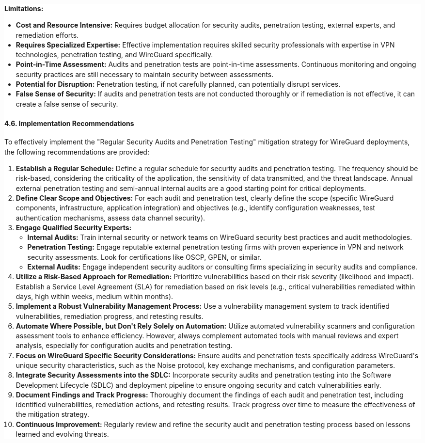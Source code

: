 **Limitations:**

*   **Cost and Resource Intensive:** Requires budget allocation for security audits, penetration testing, external experts, and remediation efforts.
*   **Requires Specialized Expertise:**  Effective implementation requires skilled security professionals with expertise in VPN technologies, penetration testing, and WireGuard specifically.
*   **Point-in-Time Assessment:** Audits and penetration tests are point-in-time assessments. Continuous monitoring and ongoing security practices are still necessary to maintain security between assessments.
*   **Potential for Disruption:** Penetration testing, if not carefully planned, can potentially disrupt services.
*   **False Sense of Security:**  If audits and penetration tests are not conducted thoroughly or if remediation is not effective, it can create a false sense of security.

#### 4.6. Implementation Recommendations

To effectively implement the "Regular Security Audits and Penetration Testing" mitigation strategy for WireGuard deployments, the following recommendations are provided:

1.  **Establish a Regular Schedule:** Define a regular schedule for security audits and penetration testing. The frequency should be risk-based, considering the criticality of the application, the sensitivity of data transmitted, and the threat landscape. Annual external penetration testing and semi-annual internal audits are a good starting point for critical deployments.
2.  **Define Clear Scope and Objectives:** For each audit and penetration test, clearly define the scope (specific WireGuard components, infrastructure, application integration) and objectives (e.g., identify configuration weaknesses, test authentication mechanisms, assess data channel security).
3.  **Engage Qualified Security Experts:**
    *   **Internal Audits:** Train internal security or network teams on WireGuard security best practices and audit methodologies.
    *   **Penetration Testing:** Engage reputable external penetration testing firms with proven experience in VPN and network security assessments. Look for certifications like OSCP, GPEN, or similar.
    *   **External Audits:** Engage independent security auditors or consulting firms specializing in security audits and compliance.
4.  **Utilize a Risk-Based Approach for Remediation:** Prioritize vulnerabilities based on their risk severity (likelihood and impact). Establish a Service Level Agreement (SLA) for remediation based on risk levels (e.g., critical vulnerabilities remediated within days, high within weeks, medium within months).
5.  **Implement a Robust Vulnerability Management Process:** Use a vulnerability management system to track identified vulnerabilities, remediation progress, and retesting results.
6.  **Automate Where Possible, but Don't Rely Solely on Automation:** Utilize automated vulnerability scanners and configuration assessment tools to enhance efficiency. However, always complement automated tools with manual reviews and expert analysis, especially for configuration audits and penetration testing.
7.  **Focus on WireGuard Specific Security Considerations:** Ensure audits and penetration tests specifically address WireGuard's unique security characteristics, such as the Noise protocol, key exchange mechanisms, and configuration parameters.
8.  **Integrate Security Assessments into the SDLC:**  Incorporate security audits and penetration testing into the Software Development Lifecycle (SDLC) and deployment pipeline to ensure ongoing security and catch vulnerabilities early.
9.  **Document Findings and Track Progress:**  Thoroughly document the findings of each audit and penetration test, including identified vulnerabilities, remediation actions, and retesting results. Track progress over time to measure the effectiveness of the mitigation strategy.
10. **Continuous Improvement:** Regularly review and refine the security audit and penetration testing process based on lessons learned and evolving threats.
